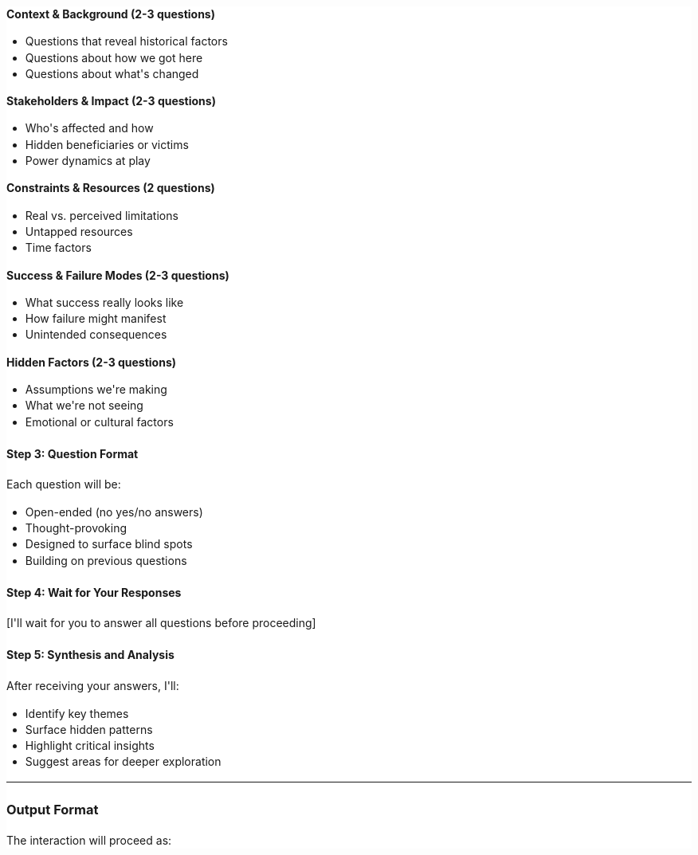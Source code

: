 **Context & Background (2-3 questions)**

* Questions that reveal historical factors  
* Questions about how we got here  
* Questions about what's changed

**Stakeholders & Impact (2-3 questions)**

* Who's affected and how  
* Hidden beneficiaries or victims  
* Power dynamics at play

**Constraints & Resources (2 questions)**

* Real vs. perceived limitations  
* Untapped resources  
* Time factors

**Success & Failure Modes (2-3 questions)**

* What success really looks like  
* How failure might manifest  
* Unintended consequences

**Hidden Factors (2-3 questions)**

* Assumptions we're making  
* What we're not seeing  
* Emotional or cultural factors

#### **Step 3: Question Format**

Each question will be:

* Open-ended (no yes/no answers)  
* Thought-provoking  
* Designed to surface blind spots  
* Building on previous questions

#### **Step 4: Wait for Your Responses**

\[I'll wait for you to answer all questions before proceeding\]

#### **Step 5: Synthesis and Analysis**

After receiving your answers, I'll:

* Identify key themes  
* Surface hidden patterns  
* Highlight critical insights  
* Suggest areas for deeper exploration

---

### **Output Format**

The interaction will proceed as:
